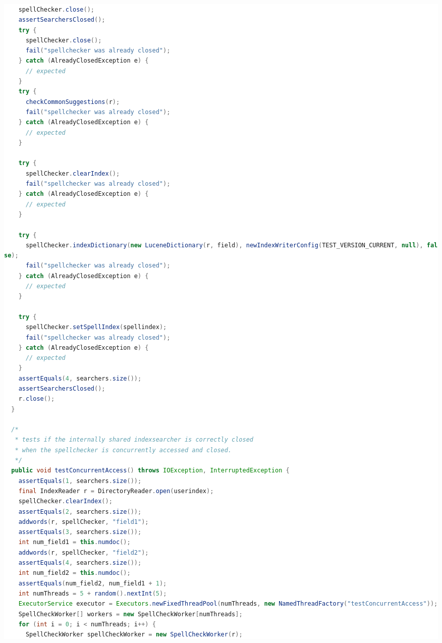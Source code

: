 ```java
    spellChecker.close();
    assertSearchersClosed();
    try {
      spellChecker.close();
      fail("spellchecker was already closed");
    } catch (AlreadyClosedException e) {
      // expected
    }
    try {
      checkCommonSuggestions(r);
      fail("spellchecker was already closed");
    } catch (AlreadyClosedException e) {
      // expected
    }
    
    try {
      spellChecker.clearIndex();
      fail("spellchecker was already closed");
    } catch (AlreadyClosedException e) {
      // expected
    }
    
    try {
      spellChecker.indexDictionary(new LuceneDictionary(r, field), newIndexWriterConfig(TEST_VERSION_CURRENT, null), false);
      fail("spellchecker was already closed");
    } catch (AlreadyClosedException e) {
      // expected
    }
    
    try {
      spellChecker.setSpellIndex(spellindex);
      fail("spellchecker was already closed");
    } catch (AlreadyClosedException e) {
      // expected
    }
    assertEquals(4, searchers.size());
    assertSearchersClosed();
    r.close();
  }
  
  /*
   * tests if the internally shared indexsearcher is correctly closed 
   * when the spellchecker is concurrently accessed and closed.
   */
  public void testConcurrentAccess() throws IOException, InterruptedException {
    assertEquals(1, searchers.size());
    final IndexReader r = DirectoryReader.open(userindex);
    spellChecker.clearIndex();
    assertEquals(2, searchers.size());
    addwords(r, spellChecker, "field1");
    assertEquals(3, searchers.size());
    int num_field1 = this.numdoc();
    addwords(r, spellChecker, "field2");
    assertEquals(4, searchers.size());
    int num_field2 = this.numdoc();
    assertEquals(num_field2, num_field1 + 1);
    int numThreads = 5 + random().nextInt(5);
    ExecutorService executor = Executors.newFixedThreadPool(numThreads, new NamedThreadFactory("testConcurrentAccess"));
    SpellCheckWorker[] workers = new SpellCheckWorker[numThreads];
    for (int i = 0; i < numThreads; i++) {
      SpellCheckWorker spellCheckWorker = new SpellCheckWorker(r);
```